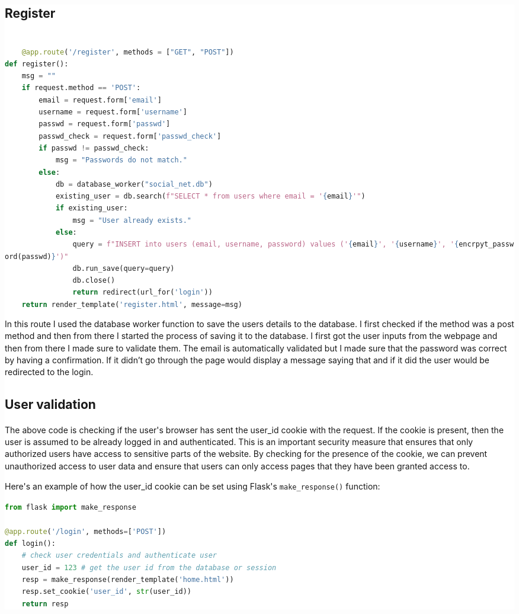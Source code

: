 ## Register

```.py

    @app.route('/register', methods = ["GET", "POST"])
def register():
    msg = ""
    if request.method == 'POST':
        email = request.form['email']
        username = request.form['username']
        passwd = request.form['passwd']
        passwd_check = request.form['passwd_check']
        if passwd != passwd_check:
            msg = "Passwords do not match."
        else:
            db = database_worker("social_net.db")
            existing_user = db.search(f"SELECT * from users where email = '{email}'")
            if existing_user:
                msg = "User already exists."
            else:
                query = f"INSERT into users (email, username, password) values ('{email}', '{username}', '{encrpyt_password(passwd)}')"
                db.run_save(query=query)
                db.close()
                return redirect(url_for('login'))
    return render_template('register.html', message=msg)

```
    
   In this route I used the database worker function to save the users details to the database. I first checked if the method was a post method and then from there I started the process of saving it to the database. I first got the user inputs from the webpage and then from there I made sure to validate them. The email is automatically validated but I made sure that the password was correct by having a confirmation. If it didn’t go through the page would display a message saying that and if it did the user would be redirected to the login. 
   
## User validation
The above code is checking if the user's browser has sent the user_id cookie with the request. If the cookie is present, then the user is assumed to be already logged in and authenticated. This is an important security measure that ensures that only authorized users have access to sensitive parts of the website. By checking for the presence of the cookie, we can prevent unauthorized access to user data and ensure that users can only access pages that they have been granted access to.

Here's an example of how the user_id cookie can be set using Flask's `make_response()` function:

```.py
from flask import make_response

@app.route('/login', methods=['POST'])
def login():
    # check user credentials and authenticate user
    user_id = 123 # get the user id from the database or session
    resp = make_response(render_template('home.html'))
    resp.set_cookie('user_id', str(user_id))
    return resp
```
